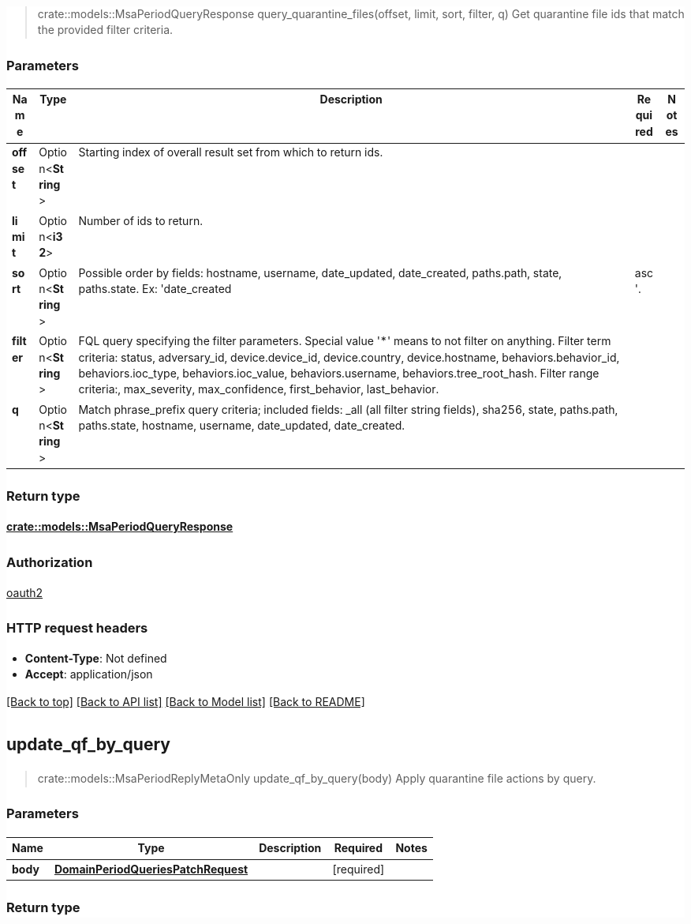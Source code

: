 > crate::models::MsaPeriodQueryResponse query_quarantine_files(offset, limit, sort, filter, q)
Get quarantine file ids that match the provided filter criteria.

### Parameters


Name | Type | Description  | Required | Notes
------------- | ------------- | ------------- | ------------- | -------------
**offset** | Option<**String**> | Starting index of overall result set from which to return ids. |  |
**limit** | Option<**i32**> | Number of ids to return. |  |
**sort** | Option<**String**> | Possible order by fields: hostname, username, date_updated, date_created, paths.path, state, paths.state. Ex: 'date_created|asc'. |  |
**filter** | Option<**String**> | FQL query specifying the filter parameters. Special value '*' means to not filter on anything. Filter term criteria: status, adversary_id, device.device_id, device.country, device.hostname, behaviors.behavior_id, behaviors.ioc_type, behaviors.ioc_value, behaviors.username, behaviors.tree_root_hash. Filter range criteria:, max_severity, max_confidence, first_behavior, last_behavior. |  |
**q** | Option<**String**> | Match phrase_prefix query criteria; included fields: _all (all filter string fields), sha256, state, paths.path, paths.state, hostname, username, date_updated, date_created. |  |

### Return type

[**crate::models::MsaPeriodQueryResponse**](msa.QueryResponse.md)

### Authorization

[oauth2](../README.md#oauth2)

### HTTP request headers

- **Content-Type**: Not defined
- **Accept**: application/json

[[Back to top]](#) [[Back to API list]](../README.md#documentation-for-api-endpoints) [[Back to Model list]](../README.md#documentation-for-models) [[Back to README]](../README.md)


## update_qf_by_query

> crate::models::MsaPeriodReplyMetaOnly update_qf_by_query(body)
Apply quarantine file actions by query.

### Parameters


Name | Type | Description  | Required | Notes
------------- | ------------- | ------------- | ------------- | -------------
**body** | [**DomainPeriodQueriesPatchRequest**](DomainPeriodQueriesPatchRequest.md) |  | [required] |

### Return type
